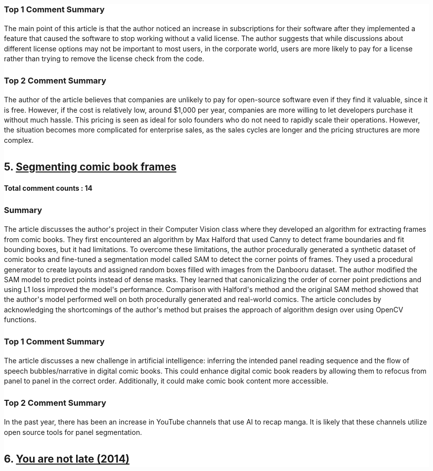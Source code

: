 ### Top 1 Comment Summary

 The main point of this article is that the author noticed an increase in subscriptions for their software after they implemented a feature that caused the software to stop working without a valid license. The author suggests that while discussions about different license options may not be important to most users, in the corporate world, users are more likely to pay for a license rather than trying to remove the license check from the code.

### Top 2 Comment Summary

 The author of the article believes that companies are unlikely to pay for open-source software even if they find it valuable, since it is free. However, if the cost is relatively low, around $1,000 per year, companies are more willing to let developers purchase it without much hassle. This pricing is seen as ideal for solo founders who do not need to rapidly scale their operations. However, the situation becomes more complicated for enterprise sales, as the sales cycles are longer and the pricing structures are more complex.

## 5. [Segmenting comic book frames](https://news.ycombinator.com/item?id=39518202)

**Total comment counts : 14**

### Summary

 The article discusses the author's project in their Computer Vision class where they developed an algorithm for extracting frames from comic books. They first encountered an algorithm by Max Halford that used Canny to detect frame boundaries and fit bounding boxes, but it had limitations. To overcome these limitations, the author procedurally generated a synthetic dataset of comic books and fine-tuned a segmentation model called SAM to detect the corner points of frames. They used a procedural generator to create layouts and assigned random boxes filled with images from the Danbooru dataset. The author modified the SAM model to predict points instead of dense masks. They learned that canonicalizing the order of corner point predictions and using L1 loss improved the model's performance. Comparison with Halford's method and the original SAM method showed that the author's model performed well on both procedurally generated and real-world comics. The article concludes by acknowledging the shortcomings of the author's method but praises the approach of algorithm design over using OpenCV functions.

### Top 1 Comment Summary

 The article discusses a new challenge in artificial intelligence: inferring the intended panel reading sequence and the flow of speech bubbles/narrative in digital comic books. This could enhance digital comic book readers by allowing them to refocus from panel to panel in the correct order. Additionally, it could make comic book content more accessible.

### Top 2 Comment Summary

 In the past year, there has been an increase in YouTube channels that use AI to recap manga. It is likely that these channels utilize open source tools for panel segmentation.

## 6. [You are not late (2014)](https://news.ycombinator.com/item?id=39508046)
